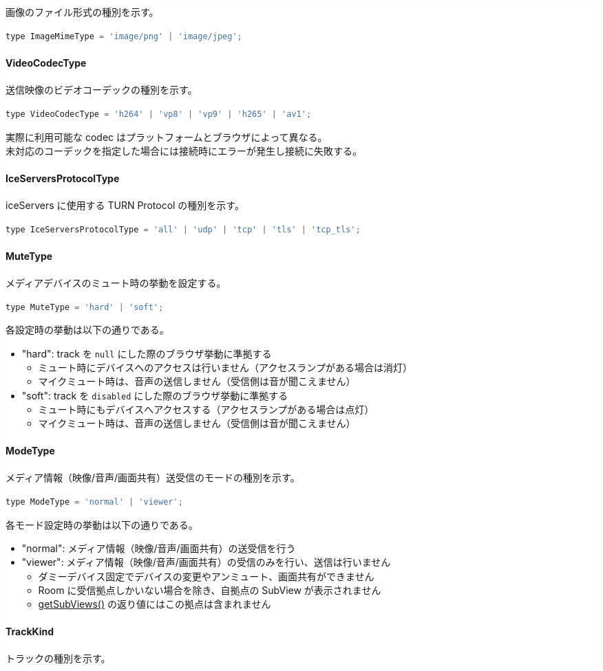 画像のファイル形式の種別を示す。

```js
type ImageMimeType = 'image/png' | 'image/jpeg';
```

#### VideoCodecType

送信映像のビデオコーデックの種別を示す。

```js
type VideoCodecType = 'h264' | 'vp8' | 'vp9' | 'h265' | 'av1';
```

実際に利用可能な codec はプラットフォームとブラウザによって異なる。<br>
未対応のコーデックを指定した場合には接続時にエラーが発生し接続に失敗する。

#### IceServersProtocolType

iceServers に使用する TURN Protocol の種別を示す。

```js
type IceServersProtocolType = 'all' | 'udp' | 'tcp' | 'tls' | 'tcp_tls';
```

#### MuteType

メディアデバイスのミュート時の挙動を設定する。

```js
type MuteType = 'hard' | 'soft';
```

各設定時の挙動は以下の通りである。

- "hard": track を `null` にした際のブラウザ挙動に準拠する
  - ミュート時にデバイスへのアクセスは行いません（アクセスランプがある場合は消灯）
  - マイクミュート時は、音声の送信しません（受信側は音が聞こえません）
- "soft": track を `disabled` にした際のブラウザ挙動に準拠する
  - ミュート時にもデバイスへアクセスする（アクセスランプがある場合は点灯）
  - マイクミュート時は、音声の送信しません（受信側は音が聞こえません）

#### ModeType

メディア情報（映像/音声/画面共有）送受信のモードの種別を示す。

```js
type ModeType = 'normal' | 'viewer';
```

各モード設定時の挙動は以下の通りである。
- "normal": メディア情報（映像/音声/画面共有）の送受信を行う
- "viewer": メディア情報（映像/音声/画面共有）の受信のみを行い、送信は行いません
  - ダミーデバイス固定でデバイスの変更やアンミュート、画面共有ができません
  - Room に受信拠点しかいない場合を除き、自拠点の SubView が表示されません
  - [getSubViews()](#getsubviews) の返り値にはこの拠点は含まれません

#### TrackKind

トラックの種別を示す。
